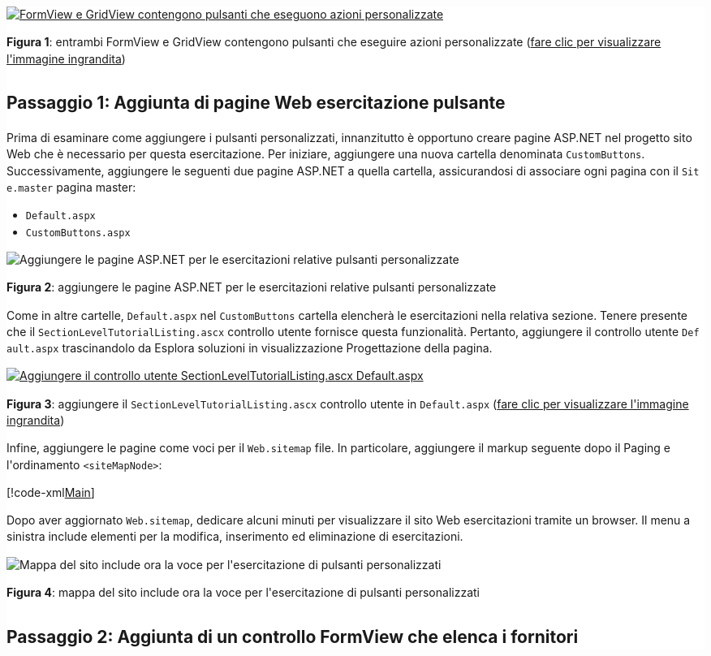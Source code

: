 
[![FormView e GridView contengono pulsanti che eseguono azioni personalizzate](adding-and-responding-to-buttons-to-a-gridview-cs/_static/image2.png)](adding-and-responding-to-buttons-to-a-gridview-cs/_static/image1.png)

**Figura 1**: entrambi FormView e GridView contengono pulsanti che eseguire azioni personalizzate ([fare clic per visualizzare l'immagine ingrandita](adding-and-responding-to-buttons-to-a-gridview-cs/_static/image3.png))


## <a name="step-1-adding-the-button-tutorial-web-pages"></a>Passaggio 1: Aggiunta di pagine Web esercitazione pulsante

Prima di esaminare come aggiungere i pulsanti personalizzati, innanzitutto è opportuno creare pagine ASP.NET nel progetto sito Web che è necessario per questa esercitazione. Per iniziare, aggiungere una nuova cartella denominata `CustomButtons`. Successivamente, aggiungere le seguenti due pagine ASP.NET a quella cartella, assicurandosi di associare ogni pagina con il `Site.master` pagina master:

- `Default.aspx`
- `CustomButtons.aspx`


![Aggiungere le pagine ASP.NET per le esercitazioni relative pulsanti personalizzate](adding-and-responding-to-buttons-to-a-gridview-cs/_static/image4.png)

**Figura 2**: aggiungere le pagine ASP.NET per le esercitazioni relative pulsanti personalizzate


Come in altre cartelle, `Default.aspx` nel `CustomButtons` cartella elencherà le esercitazioni nella relativa sezione. Tenere presente che il `SectionLevelTutorialListing.ascx` controllo utente fornisce questa funzionalità. Pertanto, aggiungere il controllo utente `Default.aspx` trascinandolo da Esplora soluzioni in visualizzazione Progettazione della pagina.


[![Aggiungere il controllo utente SectionLevelTutorialListing.ascx Default.aspx](adding-and-responding-to-buttons-to-a-gridview-cs/_static/image6.png)](adding-and-responding-to-buttons-to-a-gridview-cs/_static/image5.png)

**Figura 3**: aggiungere il `SectionLevelTutorialListing.ascx` controllo utente in `Default.aspx` ([fare clic per visualizzare l'immagine ingrandita](adding-and-responding-to-buttons-to-a-gridview-cs/_static/image7.png))


Infine, aggiungere le pagine come voci per il `Web.sitemap` file. In particolare, aggiungere il markup seguente dopo il Paging e l'ordinamento `<siteMapNode>`:

[!code-xml[Main](adding-and-responding-to-buttons-to-a-gridview-cs/samples/sample1.xml)]

Dopo aver aggiornato `Web.sitemap`, dedicare alcuni minuti per visualizzare il sito Web esercitazioni tramite un browser. Il menu a sinistra include elementi per la modifica, inserimento ed eliminazione di esercitazioni.


![Mappa del sito include ora la voce per l'esercitazione di pulsanti personalizzati](adding-and-responding-to-buttons-to-a-gridview-cs/_static/image8.png)

**Figura 4**: mappa del sito include ora la voce per l'esercitazione di pulsanti personalizzati


## <a name="step-2-adding-a-formview-that-lists-the-suppliers"></a>Passaggio 2: Aggiunta di un controllo FormView che elenca i fornitori
